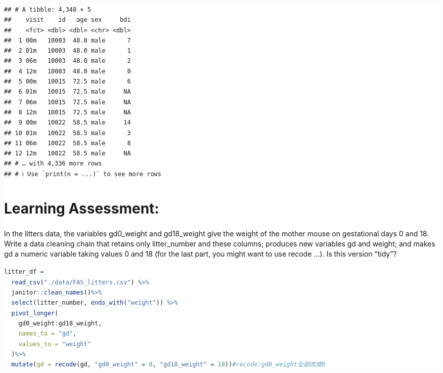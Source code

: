     ## # A tibble: 4,348 × 5
    ##    visit    id   age sex     bdi
    ##    <fct> <dbl> <dbl> <chr> <dbl>
    ##  1 00m   10003  48.0 male      7
    ##  2 01m   10003  48.0 male      1
    ##  3 06m   10003  48.0 male      2
    ##  4 12m   10003  48.0 male      0
    ##  5 00m   10015  72.5 male      6
    ##  6 01m   10015  72.5 male     NA
    ##  7 06m   10015  72.5 male     NA
    ##  8 12m   10015  72.5 male     NA
    ##  9 00m   10022  58.5 male     14
    ## 10 01m   10022  58.5 male      3
    ## 11 06m   10022  58.5 male      8
    ## 12 12m   10022  58.5 male     NA
    ## # … with 4,336 more rows
    ## # ℹ Use `print(n = ...)` to see more rows

# Learning Assessment:

In the litters data, the variables gd0_weight and gd18_weight give the
weight of the mother mouse on gestational days 0 and 18. Write a data
cleaning chain that retains only litter_number and these columns;
produces new variables gd and weight; and makes gd a numeric variable
taking values 0 and 18 (for the last part, you might want to use recode
…). Is this version “tidy”?

``` r
litter_df = 
  read_csv("./data/FAS_litters.csv") %>%
  janitor::clean_names()%>%
  select(litter_number, ends_with("weight")) %>% 
  pivot_longer(
    gd0_weight:gd18_weight,
    names_to = "gd",
    values_to = "weight"
  )%>%
  mutate(gd = recode(gd, "gd0_weight" = 0, "gd18_weight" = 18))#recode:gd0_weight全部改成0
```
